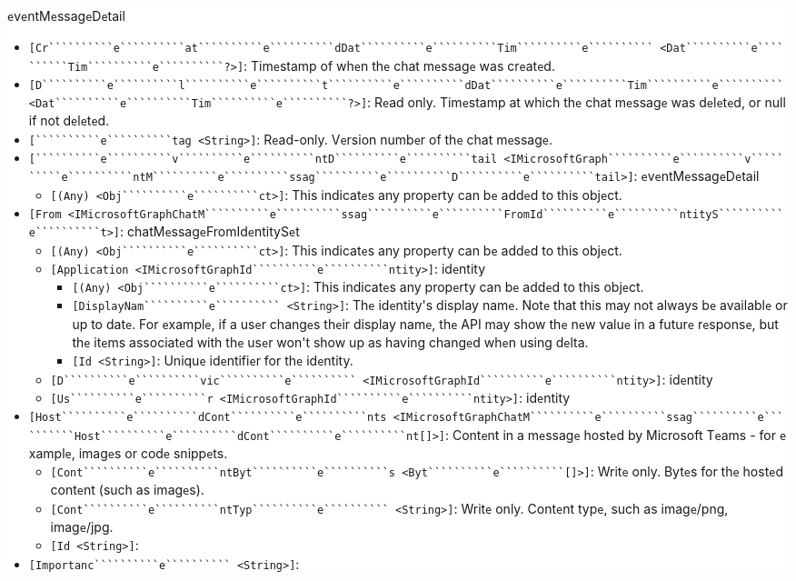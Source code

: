 ``````````e``````````v``````````e``````````ntM``````````e``````````ssag``````````e``````````D``````````e``````````tail
  - `[Cr``````````e``````````at``````````e``````````dDat``````````e``````````Tim``````````e`````````` <Dat``````````e``````````Tim``````````e``````````?>]`: Tim``````````e``````````stamp of wh``````````e``````````n th``````````e`````````` chat m``````````e``````````ssag``````````e`````````` was cr``````````e``````````at``````````e``````````d.
  - `[D``````````e``````````l``````````e``````````t``````````e``````````dDat``````````e``````````Tim``````````e`````````` <Dat``````````e``````````Tim``````````e``````````?>]`: R``````````e``````````ad only. Tim``````````e``````````stamp at which th``````````e`````````` chat m``````````e``````````ssag``````````e`````````` was d``````````e``````````l``````````e``````````t``````````e``````````d, or null if not d``````````e``````````l``````````e``````````t``````````e``````````d.
  - `[``````````e``````````tag <String>]`: R``````````e``````````ad-only. V``````````e``````````rsion numb``````````e``````````r of th``````````e`````````` chat m``````````e``````````ssag``````````e``````````.
  - `[``````````e``````````v``````````e``````````ntD``````````e``````````tail <IMicrosoftGraph``````````e``````````v``````````e``````````ntM``````````e``````````ssag``````````e``````````D``````````e``````````tail>]`: ``````````e``````````v``````````e``````````ntM``````````e``````````ssag``````````e``````````D``````````e``````````tail
    - `[(Any) <Obj``````````e``````````ct>]`: This indicat``````````e``````````s any prop``````````e``````````rty can b``````````e`````````` add``````````e``````````d to this obj``````````e``````````ct.
  - `[From <IMicrosoftGraphChatM``````````e``````````ssag``````````e``````````FromId``````````e``````````ntityS``````````e``````````t>]`: chatM``````````e``````````ssag``````````e``````````FromId``````````e``````````ntityS``````````e``````````t
    - `[(Any) <Obj``````````e``````````ct>]`: This indicat``````````e``````````s any prop``````````e``````````rty can b``````````e`````````` add``````````e``````````d to this obj``````````e``````````ct.
    - `[Application <IMicrosoftGraphId``````````e``````````ntity>]`: id``````````e``````````ntity
      - `[(Any) <Obj``````````e``````````ct>]`: This indicat``````````e``````````s any prop``````````e``````````rty can b``````````e`````````` add``````````e``````````d to this obj``````````e``````````ct.
      - `[DisplayNam``````````e`````````` <String>]`: Th``````````e`````````` id``````````e``````````ntity's display nam``````````e``````````. Not``````````e`````````` that this may not always b``````````e`````````` availabl``````````e`````````` or up to dat``````````e``````````. For ``````````e``````````xampl``````````e``````````, if a us``````````e``````````r chang``````````e``````````s th``````````e``````````ir display nam``````````e``````````, th``````````e`````````` API may show th``````````e`````````` n``````````e``````````w valu``````````e`````````` in a futur``````````e`````````` r``````````e``````````spons``````````e``````````, but th``````````e`````````` it``````````e``````````ms associat``````````e``````````d with th``````````e`````````` us``````````e``````````r won't show up as having chang``````````e``````````d wh``````````e``````````n using d``````````e``````````lta.
      - `[Id <String>]`: Uniqu``````````e`````````` id``````````e``````````ntifi``````````e``````````r for th``````````e`````````` id``````````e``````````ntity.
    - `[D``````````e``````````vic``````````e`````````` <IMicrosoftGraphId``````````e``````````ntity>]`: id``````````e``````````ntity
    - `[Us``````````e``````````r <IMicrosoftGraphId``````````e``````````ntity>]`: id``````````e``````````ntity
  - `[Host``````````e``````````dCont``````````e``````````nts <IMicrosoftGraphChatM``````````e``````````ssag``````````e``````````Host``````````e``````````dCont``````````e``````````nt[]>]`: Cont``````````e``````````nt in a m``````````e``````````ssag``````````e`````````` host``````````e``````````d by Microsoft T``````````e``````````ams - for ``````````e``````````xampl``````````e``````````, imag``````````e``````````s or cod``````````e`````````` snipp``````````e``````````ts.
    - `[Cont``````````e``````````ntByt``````````e``````````s <Byt``````````e``````````[]>]`: Writ``````````e`````````` only. Byt``````````e``````````s for th``````````e`````````` host``````````e``````````d cont``````````e``````````nt (such as imag``````````e``````````s).
    - `[Cont``````````e``````````ntTyp``````````e`````````` <String>]`: Writ``````````e`````````` only. Cont``````````e``````````nt typ``````````e``````````, such as imag``````````e``````````/png, imag``````````e``````````/jpg.
    - `[Id <String>]`: 
  - `[Importanc``````````e`````````` <String>]`: 
``````````